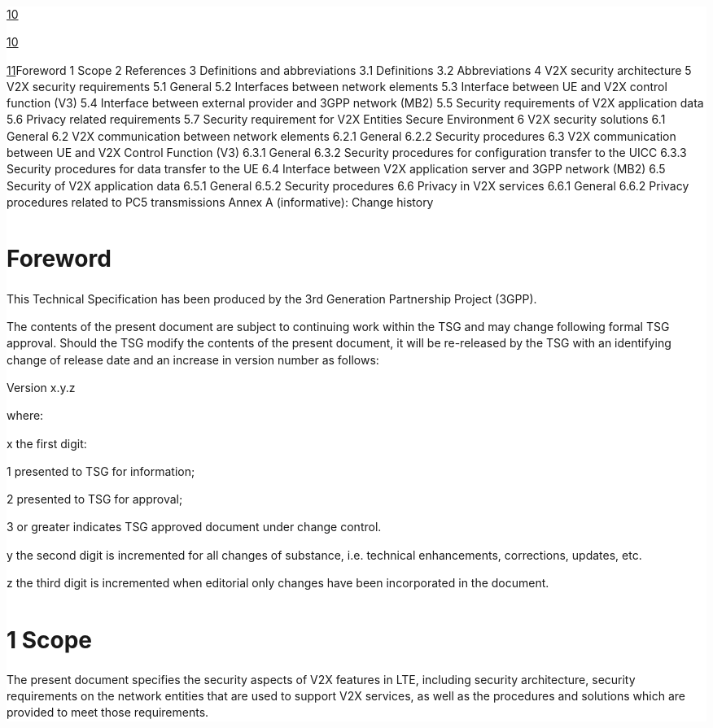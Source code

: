 [10](#general-5)

[10](#privacy-procedures-related-to-pc5-transmissions)

[11](#annex-a-informative-change-history)Foreword 1 Scope 2 References 3
Definitions and abbreviations 3.1 Definitions 3.2 Abbreviations 4 V2X
security architecture 5 V2X security requirements 5.1 General 5.2
Interfaces between network elements 5.3 Interface between UE and V2X
control function (V3) 5.4 Interface between external provider and 3GPP
network (MB2) 5.5 Security requirements of V2X application data 5.6
Privacy related requirements 5.7 Security requirement for V2X Entities
Secure Environment 6 V2X security solutions 6.1 General 6.2 V2X
communication between network elements 6.2.1 General 6.2.2 Security
procedures 6.3 V2X communication between UE and V2X Control Function
(V3) 6.3.1 General 6.3.2 Security procedures for configuration transfer
to the UICC 6.3.3 Security procedures for data transfer to the UE 6.4
Interface between V2X application server and 3GPP network (MB2) 6.5
Security of V2X application data 6.5.1 General 6.5.2 Security procedures
6.6 Privacy in V2X services 6.6.1 General 6.6.2 Privacy procedures
related to PC5 transmissions Annex A (informative): Change history

Foreword
========

This Technical Specification has been produced by the 3rd Generation
Partnership Project (3GPP).

The contents of the present document are subject to continuing work
within the TSG and may change following formal TSG approval. Should the
TSG modify the contents of the present document, it will be re-released
by the TSG with an identifying change of release date and an increase in
version number as follows:

Version x.y.z

where:

x the first digit:

1 presented to TSG for information;

2 presented to TSG for approval;

3 or greater indicates TSG approved document under change control.

y the second digit is incremented for all changes of substance, i.e.
technical enhancements, corrections, updates, etc.

z the third digit is incremented when editorial only changes have been
incorporated in the document.

1 Scope
=======

The present document specifies the security aspects of V2X features in
LTE, including security architecture, security requirements on the
network entities that are used to support V2X services, as well as the
procedures and solutions which are provided to meet those requirements.
